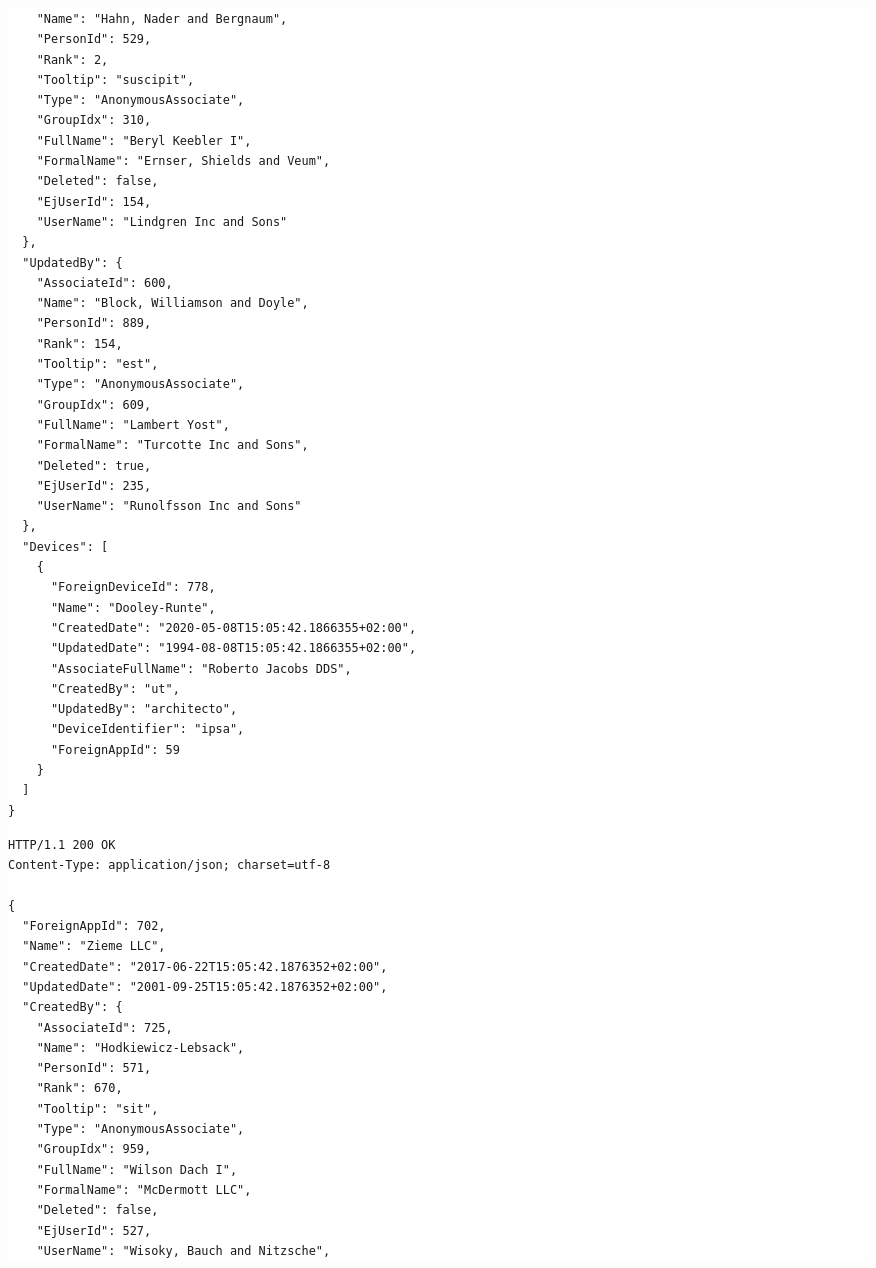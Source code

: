 ```http!
    "Name": "Hahn, Nader and Bergnaum",
    "PersonId": 529,
    "Rank": 2,
    "Tooltip": "suscipit",
    "Type": "AnonymousAssociate",
    "GroupIdx": 310,
    "FullName": "Beryl Keebler I",
    "FormalName": "Ernser, Shields and Veum",
    "Deleted": false,
    "EjUserId": 154,
    "UserName": "Lindgren Inc and Sons"
  },
  "UpdatedBy": {
    "AssociateId": 600,
    "Name": "Block, Williamson and Doyle",
    "PersonId": 889,
    "Rank": 154,
    "Tooltip": "est",
    "Type": "AnonymousAssociate",
    "GroupIdx": 609,
    "FullName": "Lambert Yost",
    "FormalName": "Turcotte Inc and Sons",
    "Deleted": true,
    "EjUserId": 235,
    "UserName": "Runolfsson Inc and Sons"
  },
  "Devices": [
    {
      "ForeignDeviceId": 778,
      "Name": "Dooley-Runte",
      "CreatedDate": "2020-05-08T15:05:42.1866355+02:00",
      "UpdatedDate": "1994-08-08T15:05:42.1866355+02:00",
      "AssociateFullName": "Roberto Jacobs DDS",
      "CreatedBy": "ut",
      "UpdatedBy": "architecto",
      "DeviceIdentifier": "ipsa",
      "ForeignAppId": 59
    }
  ]
}
```

```http_
HTTP/1.1 200 OK
Content-Type: application/json; charset=utf-8

{
  "ForeignAppId": 702,
  "Name": "Zieme LLC",
  "CreatedDate": "2017-06-22T15:05:42.1876352+02:00",
  "UpdatedDate": "2001-09-25T15:05:42.1876352+02:00",
  "CreatedBy": {
    "AssociateId": 725,
    "Name": "Hodkiewicz-Lebsack",
    "PersonId": 571,
    "Rank": 670,
    "Tooltip": "sit",
    "Type": "AnonymousAssociate",
    "GroupIdx": 959,
    "FullName": "Wilson Dach I",
    "FormalName": "McDermott LLC",
    "Deleted": false,
    "EjUserId": 527,
    "UserName": "Wisoky, Bauch and Nitzsche",
```